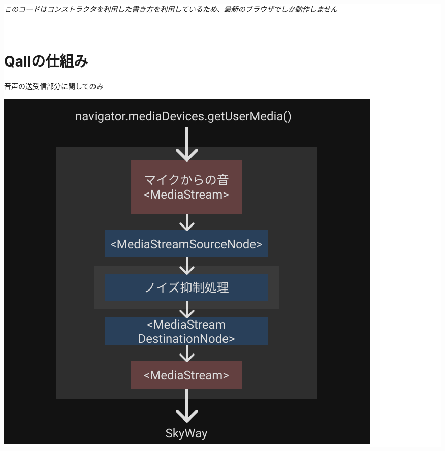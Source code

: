 
###### このコードはコンストラクタを利用した書き方を利用しているため、最新のブラウザでしか動作しません

---

# Qallの仕組み

音声の送受信部分に関してのみ

<div class="flex">
  <v-click>
    <img class="mb-2" src="/assets/qall-nodes-input.svg">
  </v-click>
  <v-click>